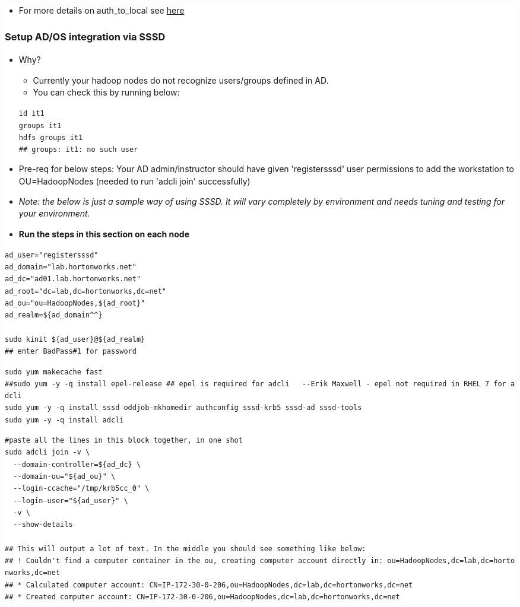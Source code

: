 - For more details on auth_to_local see [here](https://community.hortonworks.com/content/kbentry/14463/auth-to-local-rules-syntax.html)

### Setup AD/OS integration via SSSD

- Why? 
  - Currently your hadoop nodes do not recognize users/groups defined in AD.
  - You can check this by running below:
  ```
  id it1
  groups it1
  hdfs groups it1
  ## groups: it1: no such user
  ```
- Pre-req for below steps: Your AD admin/instructor should have given 'registersssd' user permissions to add the workstation to OU=HadoopNodes (needed to run 'adcli join' successfully)

- *Note: the below is just a sample way of using SSSD.  It will vary completely by environment and needs tuning and testing for your environment.*

- **Run the steps in this section on each node**

```
ad_user="registersssd"
ad_domain="lab.hortonworks.net"
ad_dc="ad01.lab.hortonworks.net"
ad_root="dc=lab,dc=hortonworks,dc=net"
ad_ou="ou=HadoopNodes,${ad_root}"
ad_realm=${ad_domain^^}

sudo kinit ${ad_user}@${ad_realm}
## enter BadPass#1 for password
```

```
sudo yum makecache fast
##sudo yum -y -q install epel-release ## epel is required for adcli   --Erik Maxwell - epel not required in RHEL 7 for adcli
sudo yum -y -q install sssd oddjob-mkhomedir authconfig sssd-krb5 sssd-ad sssd-tools
sudo yum -y -q install adcli
```

```
#paste all the lines in this block together, in one shot
sudo adcli join -v \
  --domain-controller=${ad_dc} \
  --domain-ou="${ad_ou}" \
  --login-ccache="/tmp/krb5cc_0" \
  --login-user="${ad_user}" \
  -v \
  --show-details
 
## This will output a lot of text. In the middle you should see something like below:  
## ! Couldn't find a computer container in the ou, creating computer account directly in: ou=HadoopNodes,dc=lab,dc=hortonworks,dc=net
## * Calculated computer account: CN=IP-172-30-0-206,ou=HadoopNodes,dc=lab,dc=hortonworks,dc=net
## * Created computer account: CN=IP-172-30-0-206,ou=HadoopNodes,dc=lab,dc=hortonworks,dc=net  
```
